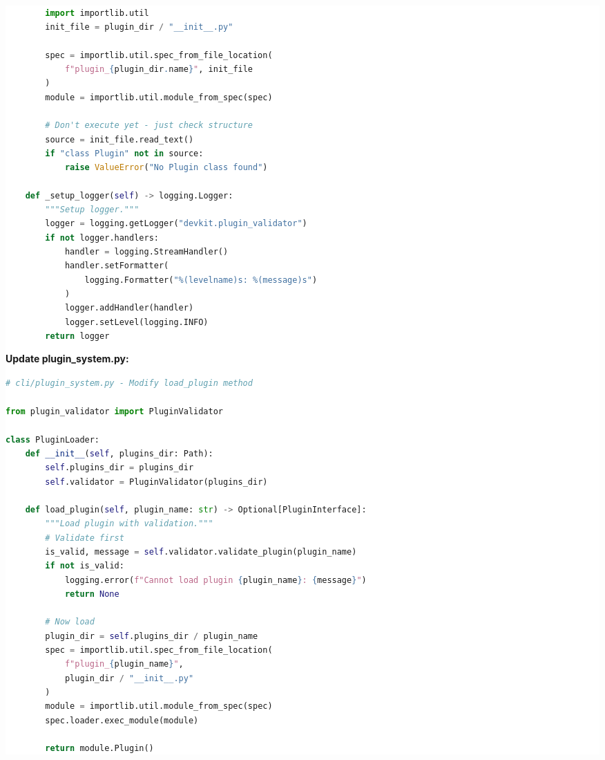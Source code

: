 ```python
        import importlib.util
        init_file = plugin_dir / "__init__.py"

        spec = importlib.util.spec_from_file_location(
            f"plugin_{plugin_dir.name}", init_file
        )
        module = importlib.util.module_from_spec(spec)

        # Don't execute yet - just check structure
        source = init_file.read_text()
        if "class Plugin" not in source:
            raise ValueError("No Plugin class found")

    def _setup_logger(self) -> logging.Logger:
        """Setup logger."""
        logger = logging.getLogger("devkit.plugin_validator")
        if not logger.handlers:
            handler = logging.StreamHandler()
            handler.setFormatter(
                logging.Formatter("%(levelname)s: %(message)s")
            )
            logger.addHandler(handler)
            logger.setLevel(logging.INFO)
        return logger
```

**Update plugin_system.py:**

```python
# cli/plugin_system.py - Modify load_plugin method

from plugin_validator import PluginValidator

class PluginLoader:
    def __init__(self, plugins_dir: Path):
        self.plugins_dir = plugins_dir
        self.validator = PluginValidator(plugins_dir)

    def load_plugin(self, plugin_name: str) -> Optional[PluginInterface]:
        """Load plugin with validation."""
        # Validate first
        is_valid, message = self.validator.validate_plugin(plugin_name)
        if not is_valid:
            logging.error(f"Cannot load plugin {plugin_name}: {message}")
            return None

        # Now load
        plugin_dir = self.plugins_dir / plugin_name
        spec = importlib.util.spec_from_file_location(
            f"plugin_{plugin_name}",
            plugin_dir / "__init__.py"
        )
        module = importlib.util.module_from_spec(spec)
        spec.loader.exec_module(module)

        return module.Plugin()
```


[Unreleased]: https://github.com/vietcgi/devkit/compare/v3.1.0...HEAD
[3.1.0]: https://github.com/vietcgi/devkit/compare/v3.0.0...v3.1.0
[3.0.0]: https://github.com/vietcgi/devkit/releases/tag/v3.0.0